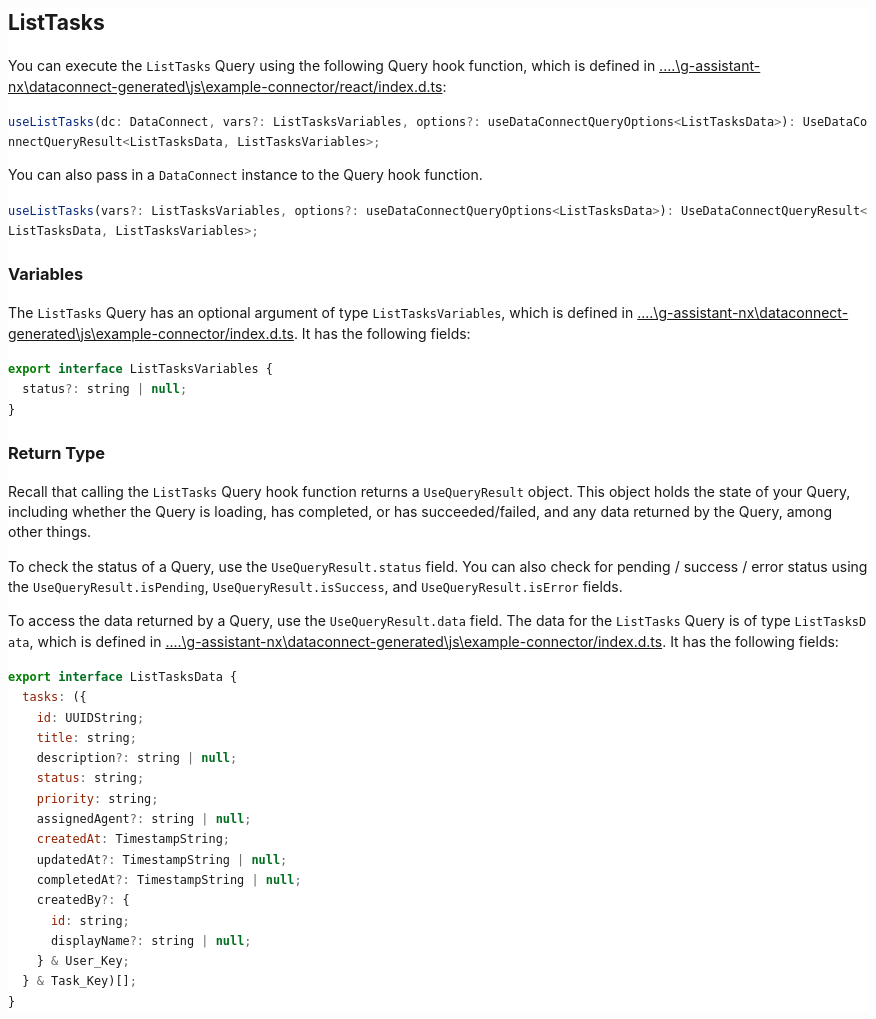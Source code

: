 ## ListTasks
You can execute the `ListTasks` Query using the following Query hook function, which is defined in [..\..\g-assistant-nx\dataconnect-generated\js\example-connector/react/index.d.ts](./index.d.ts):

```javascript
useListTasks(dc: DataConnect, vars?: ListTasksVariables, options?: useDataConnectQueryOptions<ListTasksData>): UseDataConnectQueryResult<ListTasksData, ListTasksVariables>;
```
You can also pass in a `DataConnect` instance to the Query hook function.
```javascript
useListTasks(vars?: ListTasksVariables, options?: useDataConnectQueryOptions<ListTasksData>): UseDataConnectQueryResult<ListTasksData, ListTasksVariables>;
```

### Variables
The `ListTasks` Query has an optional argument of type `ListTasksVariables`, which is defined in [..\..\g-assistant-nx\dataconnect-generated\js\example-connector/index.d.ts](../index.d.ts). It has the following fields:

```javascript
export interface ListTasksVariables {
  status?: string | null;
}
```
### Return Type
Recall that calling the `ListTasks` Query hook function returns a `UseQueryResult` object. This object holds the state of your Query, including whether the Query is loading, has completed, or has succeeded/failed, and any data returned by the Query, among other things.

To check the status of a Query, use the `UseQueryResult.status` field. You can also check for pending / success / error status using the `UseQueryResult.isPending`, `UseQueryResult.isSuccess`, and `UseQueryResult.isError` fields.

To access the data returned by a Query, use the `UseQueryResult.data` field. The data for the `ListTasks` Query is of type `ListTasksData`, which is defined in [..\..\g-assistant-nx\dataconnect-generated\js\example-connector/index.d.ts](../index.d.ts). It has the following fields:
```javascript
export interface ListTasksData {
  tasks: ({
    id: UUIDString;
    title: string;
    description?: string | null;
    status: string;
    priority: string;
    assignedAgent?: string | null;
    createdAt: TimestampString;
    updatedAt?: TimestampString | null;
    completedAt?: TimestampString | null;
    createdBy?: {
      id: string;
      displayName?: string | null;
    } & User_Key;
  } & Task_Key)[];
}
```
